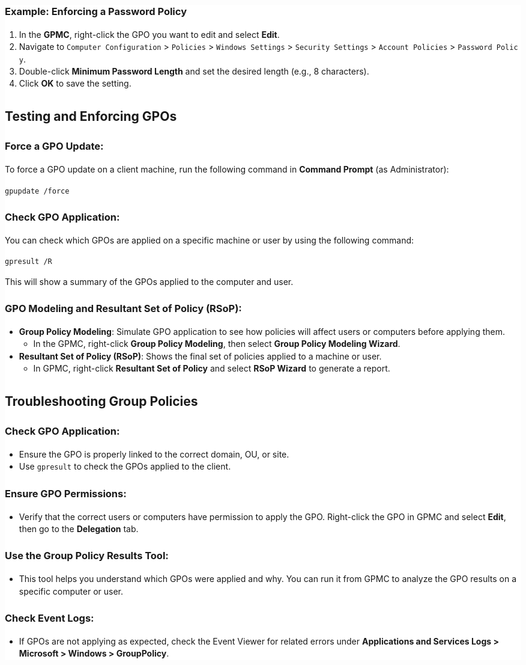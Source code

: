 ### Example: Enforcing a Password Policy
1. In the **GPMC**, right-click the GPO you want to edit and select **Edit**.
2. Navigate to `Computer Configuration` > `Policies` > `Windows Settings` > `Security Settings` > `Account Policies` > `Password Policy`.
3. Double-click **Minimum Password Length** and set the desired length (e.g., 8 characters).
4. Click **OK** to save the setting.

## Testing and Enforcing GPOs

### Force a GPO Update:
To force a GPO update on a client machine, run the following command in **Command Prompt** (as Administrator):

```bash
gpupdate /force
```

### Check GPO Application:

You can check which GPOs are applied on a specific machine or user by using the following command:

```bash
gpresult /R
```

This will show a summary of the GPOs applied to the computer and user.

### GPO Modeling and Resultant Set of Policy (RSoP):

- **Group Policy Modeling**: Simulate GPO application to see how policies will affect users or computers before applying them.
    - In the GPMC, right-click **Group Policy Modeling**, then select **Group Policy Modeling Wizard**.
- **Resultant Set of Policy (RSoP)**: Shows the final set of policies applied to a machine or user.
    - In GPMC, right-click **Resultant Set of Policy** and select **RSoP Wizard** to generate a report.

## Troubleshooting Group Policies

### Check GPO Application:
- Ensure the GPO is properly linked to the correct domain, OU, or site.
- Use `gpresult` to check the GPOs applied to the client.

### Ensure GPO Permissions:
- Verify that the correct users or computers have permission to apply the GPO. Right-click the GPO in GPMC and select **Edit**, then go to the **Delegation** tab.

### Use the Group Policy Results Tool:
- This tool helps you understand which GPOs were applied and why. You can run it from GPMC to analyze the GPO results on a specific computer or user.

### Check Event Logs:
- If GPOs are not applying as expected, check the Event Viewer for related errors under **Applications and Services Logs > Microsoft > Windows > GroupPolicy**.
